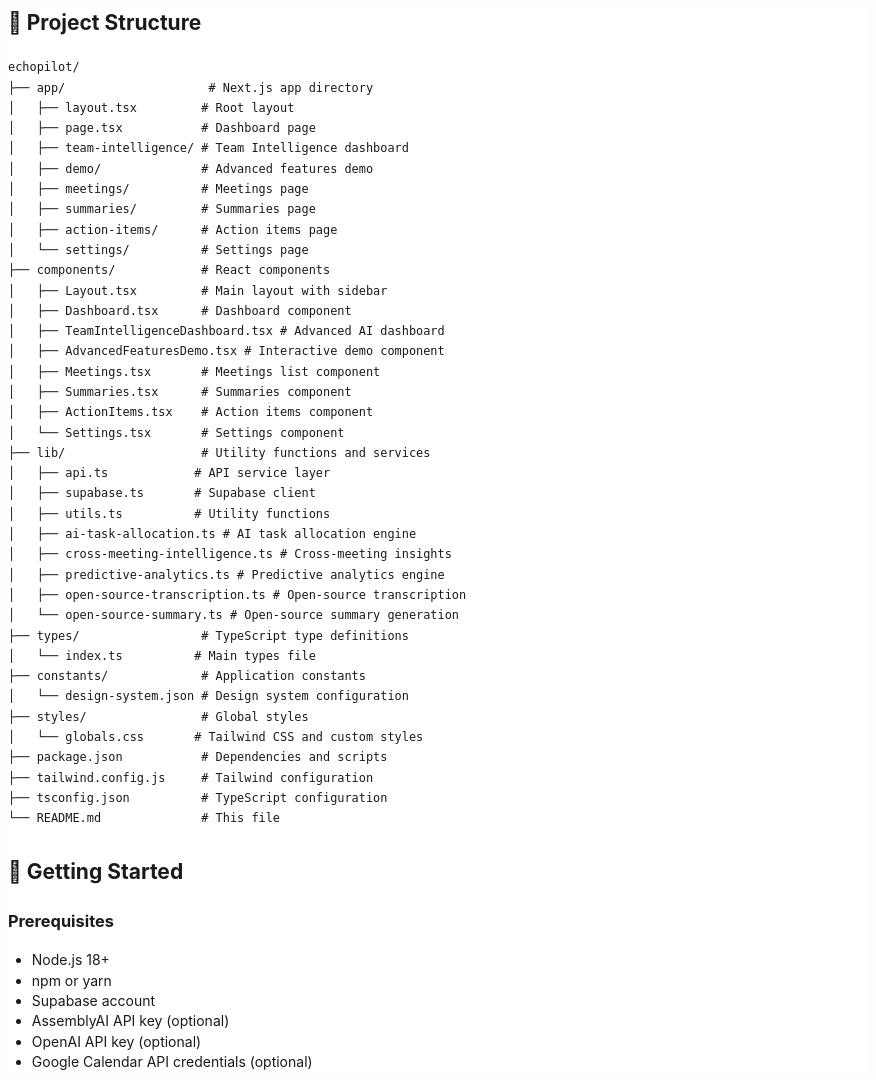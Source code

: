 ## 📁 Project Structure

```
echopilot/
├── app/                    # Next.js app directory
│   ├── layout.tsx         # Root layout
│   ├── page.tsx           # Dashboard page
│   ├── team-intelligence/ # Team Intelligence dashboard
│   ├── demo/              # Advanced features demo
│   ├── meetings/          # Meetings page
│   ├── summaries/         # Summaries page
│   ├── action-items/      # Action items page
│   └── settings/          # Settings page
├── components/            # React components
│   ├── Layout.tsx         # Main layout with sidebar
│   ├── Dashboard.tsx      # Dashboard component
│   ├── TeamIntelligenceDashboard.tsx # Advanced AI dashboard
│   ├── AdvancedFeaturesDemo.tsx # Interactive demo component
│   ├── Meetings.tsx       # Meetings list component
│   ├── Summaries.tsx      # Summaries component
│   ├── ActionItems.tsx    # Action items component
│   └── Settings.tsx       # Settings component
├── lib/                   # Utility functions and services
│   ├── api.ts            # API service layer
│   ├── supabase.ts       # Supabase client
│   ├── utils.ts          # Utility functions
│   ├── ai-task-allocation.ts # AI task allocation engine
│   ├── cross-meeting-intelligence.ts # Cross-meeting insights
│   ├── predictive-analytics.ts # Predictive analytics engine
│   ├── open-source-transcription.ts # Open-source transcription
│   └── open-source-summary.ts # Open-source summary generation
├── types/                 # TypeScript type definitions
│   └── index.ts          # Main types file
├── constants/             # Application constants
│   └── design-system.json # Design system configuration
├── styles/                # Global styles
│   └── globals.css       # Tailwind CSS and custom styles
├── package.json           # Dependencies and scripts
├── tailwind.config.js     # Tailwind configuration
├── tsconfig.json          # TypeScript configuration
└── README.md              # This file
```

## 🚀 Getting Started

### Prerequisites

- Node.js 18+ 
- npm or yarn
- Supabase account
- AssemblyAI API key (optional)
- OpenAI API key (optional)
- Google Calendar API credentials (optional)
